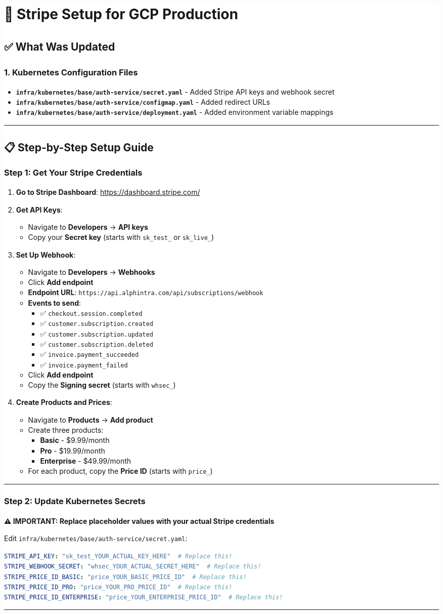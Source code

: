 # 🚀 Stripe Setup for GCP Production

## ✅ What Was Updated

### 1. Kubernetes Configuration Files
- **`infra/kubernetes/base/auth-service/secret.yaml`** - Added Stripe API keys and webhook secret
- **`infra/kubernetes/base/auth-service/configmap.yaml`** - Added redirect URLs
- **`infra/kubernetes/base/auth-service/deployment.yaml`** - Added environment variable mappings

---

## 📋 Step-by-Step Setup Guide

### Step 1: Get Your Stripe Credentials

1. **Go to Stripe Dashboard**: https://dashboard.stripe.com/
2. **Get API Keys**:
   - Navigate to **Developers** → **API keys**
   - Copy your **Secret key** (starts with `sk_test_` or `sk_live_`)

3. **Set Up Webhook**:
   - Navigate to **Developers** → **Webhooks**
   - Click **Add endpoint**
   - **Endpoint URL**: `https://api.alphintra.com/api/subscriptions/webhook`
   - **Events to send**:
     - ✅ `checkout.session.completed`
     - ✅ `customer.subscription.created`
     - ✅ `customer.subscription.updated`
     - ✅ `customer.subscription.deleted`
     - ✅ `invoice.payment_succeeded`
     - ✅ `invoice.payment_failed`
   - Click **Add endpoint**
   - Copy the **Signing secret** (starts with `whsec_`)

4. **Create Products and Prices**:
   - Navigate to **Products** → **Add product**
   - Create three products:
     - **Basic** - $9.99/month
     - **Pro** - $19.99/month
     - **Enterprise** - $49.99/month
   - For each product, copy the **Price ID** (starts with `price_`)

---

### Step 2: Update Kubernetes Secrets

**⚠️ IMPORTANT: Replace placeholder values with your actual Stripe credentials**

Edit `infra/kubernetes/base/auth-service/secret.yaml`:

```yaml
STRIPE_API_KEY: "sk_test_YOUR_ACTUAL_KEY_HERE"  # Replace this!
STRIPE_WEBHOOK_SECRET: "whsec_YOUR_ACTUAL_SECRET_HERE"  # Replace this!
STRIPE_PRICE_ID_BASIC: "price_YOUR_BASIC_PRICE_ID"  # Replace this!
STRIPE_PRICE_ID_PRO: "price_YOUR_PRO_PRICE_ID"  # Replace this!
STRIPE_PRICE_ID_ENTERPRISE: "price_YOUR_ENTERPRISE_PRICE_ID"  # Replace this!
```

---
